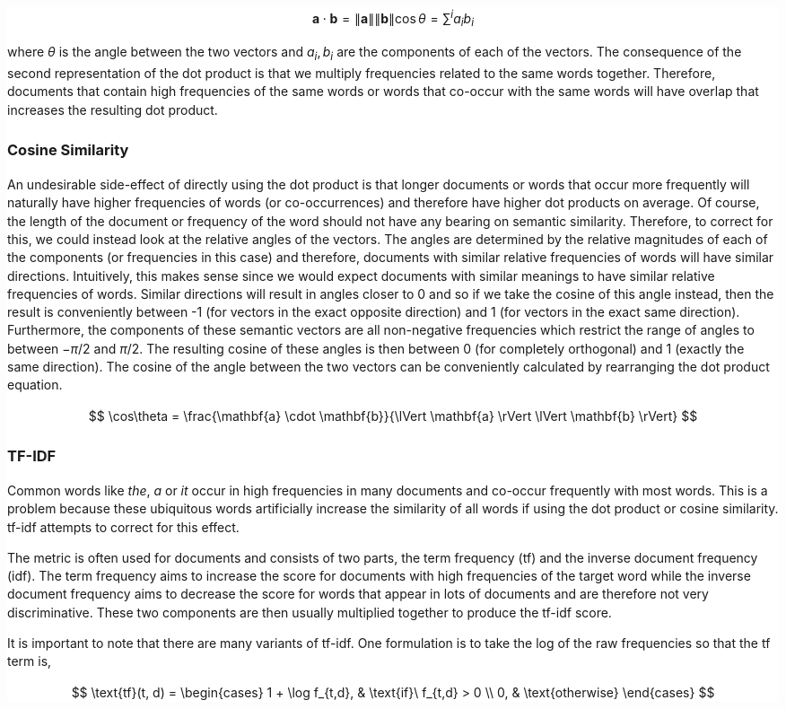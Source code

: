 $$
\mathbf{a} \cdot \mathbf{b} = \lVert \mathbf{a} \rVert \lVert \mathbf{b} \rVert \cos\theta = \sum^i a_i b_i
$$

where $\theta$ is the angle between the two vectors and $a_i,\,b_i$ are the components of each of
the vectors. The consequence of the second representation of the dot product is that we multiply
frequencies related to the same words together. Therefore, documents that contain high frequencies
of the same words or words that co-occur with the same words will have overlap that increases the
resulting dot product.

### Cosine Similarity

An undesirable side-effect of directly using the dot product is that longer documents or words that
occur more frequently will naturally have higher frequencies of words (or co-occurrences) and
therefore have higher dot products on average. Of course, the length of the document or frequency of
the word should not have any bearing on semantic similarity. Therefore, to correct for this, we
could instead look at the relative angles of the vectors. The angles are determined by the relative
magnitudes of each of the components (or frequencies in this case) and therefore, documents with
similar relative frequencies of words will have similar directions. Intuitively, this makes sense
since we would expect documents with similar meanings to have similar relative frequencies of words.
Similar directions will result in angles closer to 0 and so if we take the cosine of this angle
instead, then the result is conveniently between -1 (for vectors in the exact opposite direction)
and 1 (for vectors in the exact same direction). Furthermore, the components of these semantic
vectors are all non-negative frequencies which restrict the range of angles to between $-\pi/2$ and
$\pi/2$. The resulting cosine of these angles is then between 0 (for completely orthogonal) and 1
(exactly the same direction). The cosine of the angle between the two vectors can be conveniently
calculated by rearranging the dot product equation.

$$
\cos\theta = \frac{\mathbf{a} \cdot \mathbf{b}}{\lVert \mathbf{a} \rVert \lVert \mathbf{b} \rVert}
$$

### TF-IDF

Common words like _the_, _a_ or _it_ occur in high frequencies in many documents and co-occur
frequently with most words. This is a problem because these ubiquitous words artificially increase
the similarity of all words if using the dot product or cosine similarity. tf-idf attempts to
correct for this effect.

The metric is often used for documents and consists of two parts, the term frequency (tf) and the
inverse document frequency (idf). The term frequency aims to increase the score for documents with
high frequencies of the target word while the inverse document frequency aims to decrease the score
for words that appear in lots of documents and are therefore not very discriminative. These two
components are then usually multiplied together to produce the tf-idf score.

It is important to note that there are many variants of tf-idf. One formulation is to take the log
of the raw frequencies so that the tf term is,

$$
\text{tf}(t, d) =
\begin{cases}
  1 + \log f_{t,d}, & \text{if}\ f_{t,d} > 0 \\
  0, & \text{otherwise}
\end{cases}
$$
